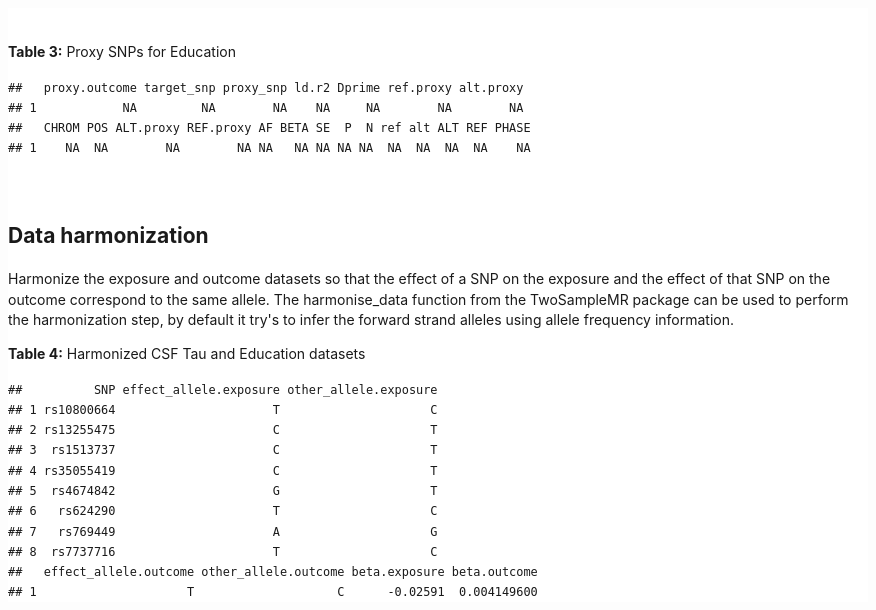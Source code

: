 <br>

**Table 3:** Proxy SNPs for Education

    ##   proxy.outcome target_snp proxy_snp ld.r2 Dprime ref.proxy alt.proxy
    ## 1            NA         NA        NA    NA     NA        NA        NA
    ##   CHROM POS ALT.proxy REF.proxy AF BETA SE  P  N ref alt ALT REF PHASE
    ## 1    NA  NA        NA        NA NA   NA NA NA NA  NA  NA  NA  NA    NA

<br>

Data harmonization
------------------

Harmonize the exposure and outcome datasets so that the effect of a SNP
on the exposure and the effect of that SNP on the outcome correspond to
the same allele. The harmonise\_data function from the TwoSampleMR
package can be used to perform the harmonization step, by default it
try's to infer the forward strand alleles using allele frequency
information. <br>

**Table 4:** Harmonized CSF Tau and Education datasets

    ##          SNP effect_allele.exposure other_allele.exposure
    ## 1 rs10800664                      T                     C
    ## 2 rs13255475                      C                     T
    ## 3  rs1513737                      C                     T
    ## 4 rs35055419                      C                     T
    ## 5  rs4674842                      G                     T
    ## 6   rs624290                      T                     C
    ## 7   rs769449                      A                     G
    ## 8  rs7737716                      T                     C
    ##   effect_allele.outcome other_allele.outcome beta.exposure beta.outcome
    ## 1                     T                    C      -0.02591  0.004149600